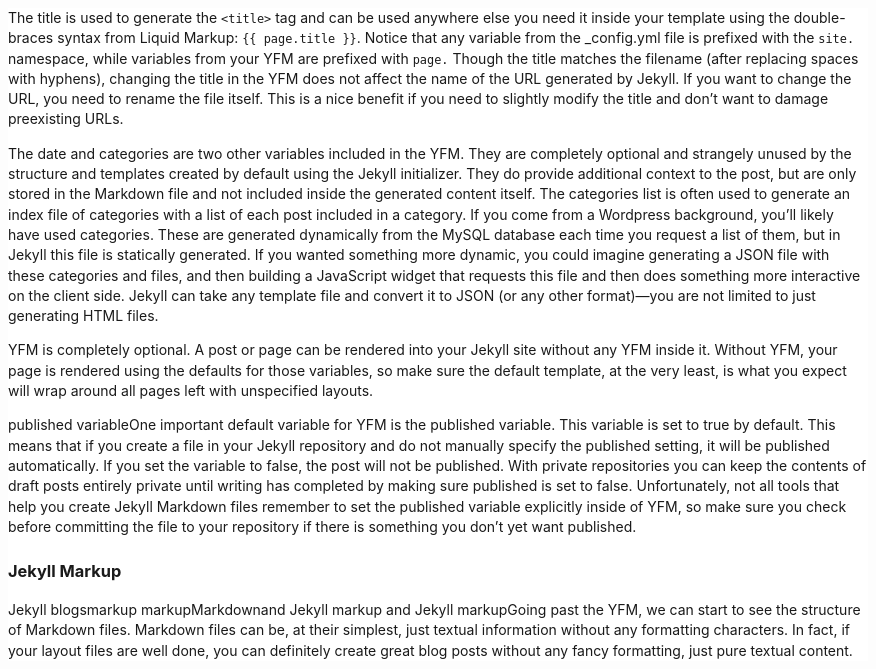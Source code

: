 The title is used to generate the `<title>` tag and can be used anywhere
else you need it inside your template using the double-braces syntax
from Liquid Markup: `{{ page.title }}`. Notice that any variable from
the \_config.yml file is prefixed with the `site.` namespace, while
variables from your YFM are prefixed with `page.` Though the title
matches the filename (after replacing spaces with hyphens), changing the
title in the YFM does not affect the name of the URL generated by
Jekyll. If you want to change the URL, you need to rename the file
itself. This is a nice benefit if you need to slightly modify the title
and don’t want to damage preexisting URLs.

The date and categories are two other variables included in the YFM.
They are completely optional and strangely unused by the structure and
templates created by default using the Jekyll initializer. They do
provide additional context to the post, but are only stored in the
Markdown file and not included inside the generated content itself. The
categories list is often used to generate an index file of categories
with a list of each post included in a category. If you come from a
Wordpress background, you’ll likely have used categories. These are
generated dynamically from the MySQL database each time you request a
list of them, but in Jekyll this file is statically generated. If you
wanted something more dynamic, you could imagine generating a JSON file
with these categories and files, and then building a JavaScript widget
that requests this file and then does something more interactive on the
client side. Jekyll can take any template file and convert it to JSON
(or any other format)—you are not limited to just generating HTML files.

YFM is completely optional. A post or page can be rendered into your
Jekyll site without any YFM inside it. Without YFM, your page is
rendered using the defaults for those variables, so make sure the
default template, at the very least, is what you expect will wrap around
all pages left with unspecified layouts.

published variableOne important default variable for YFM is the
published variable. This variable is set to true by default. This means
that if you create a file in your Jekyll repository and do not manually
specify the published setting, it will be published automatically. If
you set the variable to false, the post will not be published. With
private repositories you can keep the contents of draft posts entirely
private until writing has completed by making sure published is set to
false. Unfortunately, not all tools that help you create Jekyll Markdown
files remember to set the published variable explicitly inside of YFM,
so make sure you check before committing the file to your repository if
there is something you don’t yet want published.

### Jekyll Markup

Jekyll blogsmarkup markupMarkdownand Jekyll markup and Jekyll
markupGoing past the YFM, we can start to see the structure of Markdown
files. Markdown files can be, at their simplest, just textual
information without any formatting characters. In fact, if your layout
files are well done, you can definitely create great blog posts without
any fancy formatting, just pure textual content.
